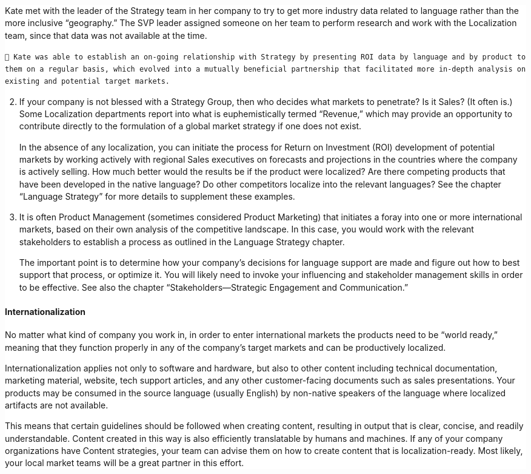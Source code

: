    </td>
   <td>
    Kate met with the leader of the Strategy team in her company to try to get more industry data related to language rather than the more inclusive “geography.” The SVP leader assigned someone on her team to perform research and work with the Localization team, since that data was not available at the time.
<p>

    📓 Kate was able to establish an on-going relationship with Strategy by presenting ROI data by language and by product to them on a regular basis, which evolved into a mutually beneficial partnership that facilitated more in-depth analysis on existing and potential target markets.
   </td>
  </tr>
</table>


2. If your company is not blessed with a Strategy Group, then who decides what markets to penetrate? Is it Sales? (It often is.) Some Localization departments report into what is euphemistically termed “Revenue,” which may provide an opportunity to contribute directly to the formulation of a global market strategy if one does not exist.

    In the absence of any localization, you can initiate the process for Return on Investment (ROI) development of potential markets by working actively with regional Sales executives on forecasts and projections in the countries where the company is actively selling. How much better would the results be if the product were localized? Are there competing products that have been developed in the native language? Do other competitors localize into the relevant languages? See the chapter “Language Strategy” for more details to supplement these examples.

3. It is often Product Management (sometimes considered Product Marketing) that initiates a foray into one or more international markets, based on their own analysis of the competitive landscape. In this case, you would work with the relevant stakeholders to establish a process as outlined in the Language Strategy chapter.

    The important point is to determine how your company’s decisions for language support are made and figure out how to best support that process, or optimize it. You will likely need to invoke your influencing and stakeholder management skills in order to be effective. See also the chapter “Stakeholders—Strategic Engagement and Communication.”



#### Internationalization

No matter what kind of company you work in, in order to enter international markets the products need to be “world ready,” meaning that they function properly in any of the company’s target markets and can be productively localized.

Internationalization applies not only to software and hardware, but also to other content including technical documentation, marketing material, website, tech support articles, and any other customer-facing documents such as sales presentations. Your products may be consumed in the source language (usually English) by non-native speakers of the language where localized artifacts are not available.

This means that certain guidelines should be followed when creating content, resulting in output that is clear, concise, and readily understandable. Content created in this way is also efficiently translatable by humans and machines. If any of your company organizations have Content strategies, your team can advise them on how to create content that is localization-ready. Most likely, your local market teams will be a great partner in this effort.
